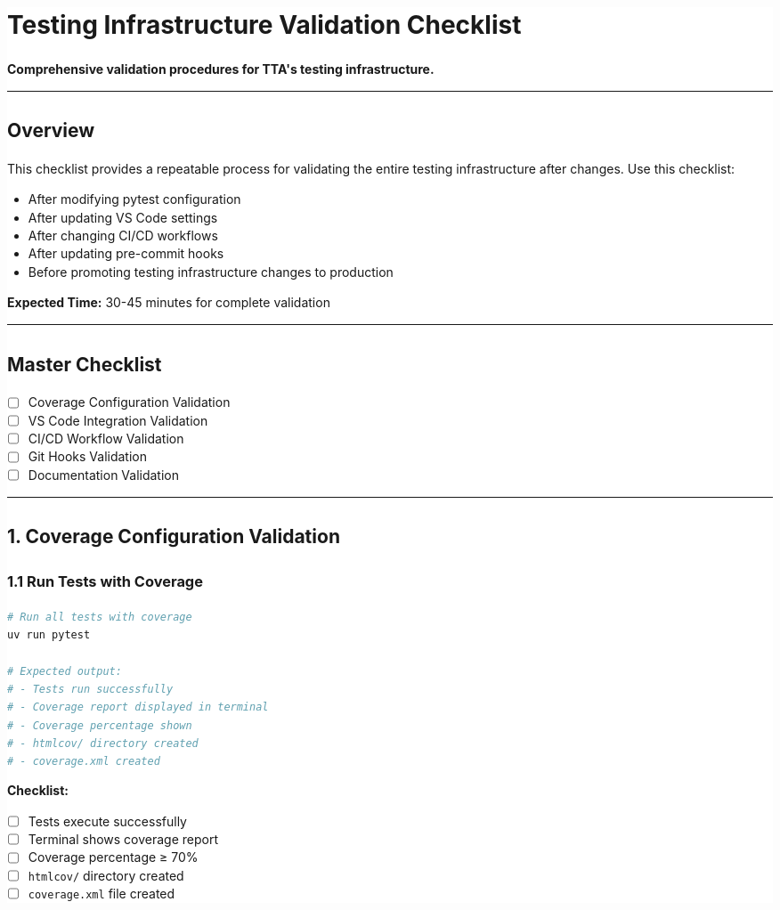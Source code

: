 # Testing Infrastructure Validation Checklist

**Comprehensive validation procedures for TTA's testing infrastructure.**

---

## Overview

This checklist provides a repeatable process for validating the entire testing infrastructure after changes. Use this checklist:

- After modifying pytest configuration
- After updating VS Code settings
- After changing CI/CD workflows
- After updating pre-commit hooks
- Before promoting testing infrastructure changes to production

**Expected Time:** 30-45 minutes for complete validation

---

## Master Checklist

- [ ] Coverage Configuration Validation
- [ ] VS Code Integration Validation
- [ ] CI/CD Workflow Validation
- [ ] Git Hooks Validation
- [ ] Documentation Validation

---

## 1. Coverage Configuration Validation

### 1.1 Run Tests with Coverage

```bash
# Run all tests with coverage
uv run pytest

# Expected output:
# - Tests run successfully
# - Coverage report displayed in terminal
# - Coverage percentage shown
# - htmlcov/ directory created
# - coverage.xml created
```

**Checklist:**
- [ ] Tests execute successfully
- [ ] Terminal shows coverage report
- [ ] Coverage percentage ≥ 70%
- [ ] `htmlcov/` directory created
- [ ] `coverage.xml` file created
